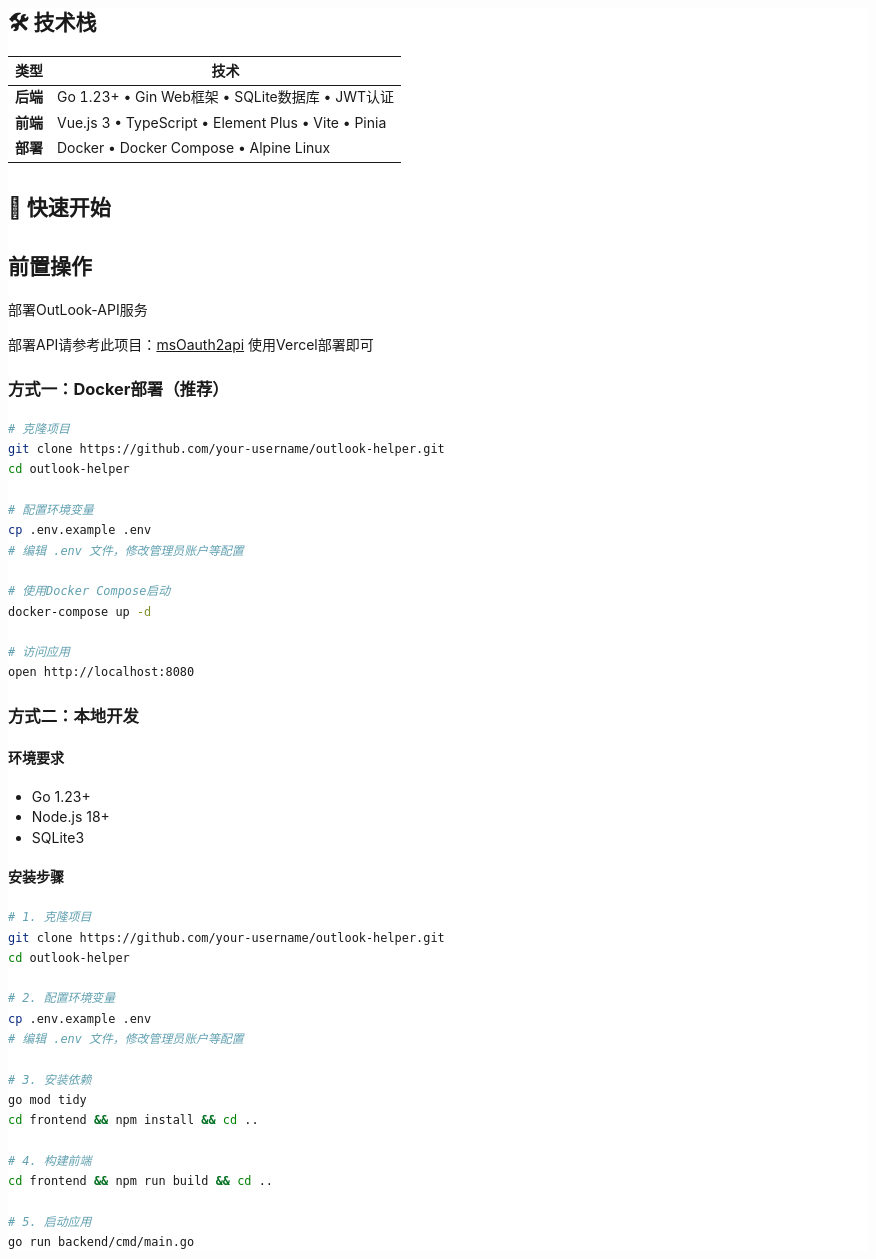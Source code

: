 ## 🛠️ 技术栈

| 类型 | 技术 |
|------|------|
| **后端** | Go 1.23+ • Gin Web框架 • SQLite数据库 • JWT认证 |
| **前端** | Vue.js 3 • TypeScript • Element Plus • Vite • Pinia |
| **部署** | Docker • Docker Compose • Alpine Linux |

## 🚀 快速开始

## 前置操作

部署OutLook-API服务

部署API请参考此项目：[msOauth2api](https://github.com/HChaoHui/msOauth2api) 使用Vercel部署即可


### 方式一：Docker部署（推荐）

```bash
# 克隆项目
git clone https://github.com/your-username/outlook-helper.git
cd outlook-helper

# 配置环境变量
cp .env.example .env
# 编辑 .env 文件，修改管理员账户等配置

# 使用Docker Compose启动
docker-compose up -d

# 访问应用
open http://localhost:8080
```

### 方式二：本地开发

#### 环境要求
- Go 1.23+
- Node.js 18+
- SQLite3

#### 安装步骤

```bash
# 1. 克隆项目
git clone https://github.com/your-username/outlook-helper.git
cd outlook-helper

# 2. 配置环境变量
cp .env.example .env
# 编辑 .env 文件，修改管理员账户等配置

# 3. 安装依赖
go mod tidy
cd frontend && npm install && cd ..

# 4. 构建前端
cd frontend && npm run build && cd ..

# 5. 启动应用
go run backend/cmd/main.go
```